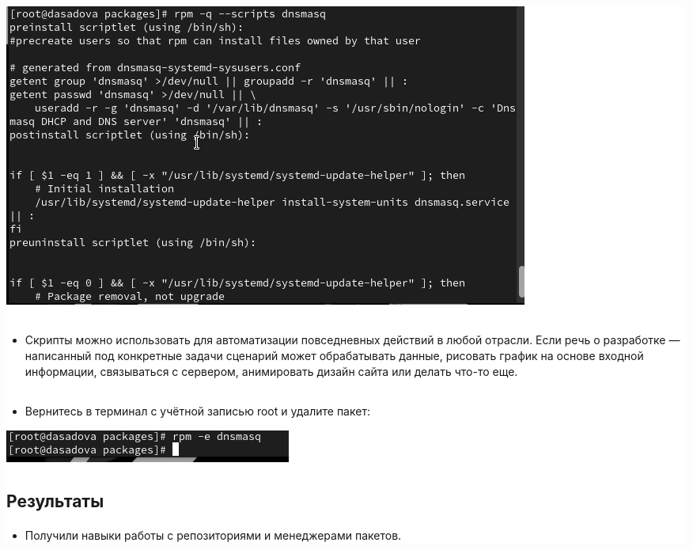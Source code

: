 ![Вывод содержание скриптов](image/45.png)

##

- Скрипты можно использовать для автоматизации повседневных действий в любой отрасли. Если речь о разработке — написанный под конкретные задачи сценарий может обрабатывать данные, рисовать график на основе входной информации, связываться с сервером, анимировать дизайн сайта или делать что-то еще.

##

- Вернитесь в терминал с учётной записью root и удалите пакет:

![Удаляем пакет dnsmasq](image/46.png)

## Результаты

- Получили навыки работы с репозиториями и менеджерами пакетов.

